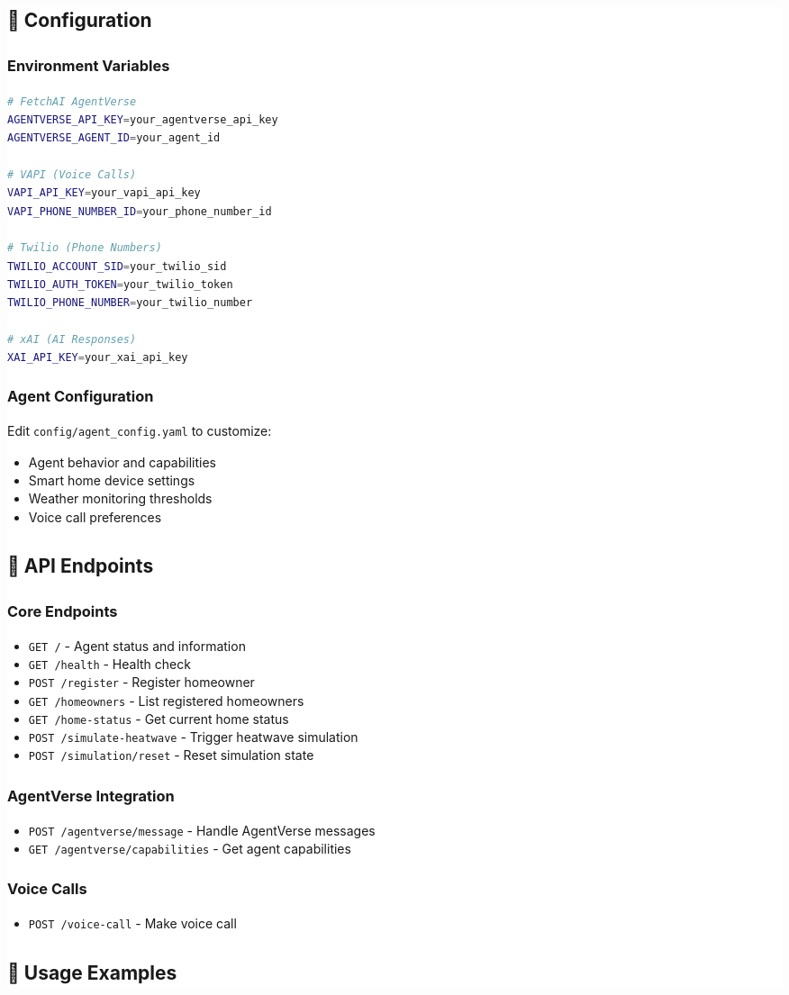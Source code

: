 ## 🔧 Configuration

### Environment Variables
```bash
# FetchAI AgentVerse
AGENTVERSE_API_KEY=your_agentverse_api_key
AGENTVERSE_AGENT_ID=your_agent_id

# VAPI (Voice Calls)
VAPI_API_KEY=your_vapi_api_key
VAPI_PHONE_NUMBER_ID=your_phone_number_id

# Twilio (Phone Numbers)
TWILIO_ACCOUNT_SID=your_twilio_sid
TWILIO_AUTH_TOKEN=your_twilio_token
TWILIO_PHONE_NUMBER=your_twilio_number

# xAI (AI Responses)
XAI_API_KEY=your_xai_api_key
```

### Agent Configuration
Edit `config/agent_config.yaml` to customize:
- Agent behavior and capabilities
- Smart home device settings
- Weather monitoring thresholds
- Voice call preferences

## 📡 API Endpoints

### Core Endpoints
- `GET /` - Agent status and information
- `GET /health` - Health check
- `POST /register` - Register homeowner
- `GET /homeowners` - List registered homeowners
- `GET /home-status` - Get current home status
- `POST /simulate-heatwave` - Trigger heatwave simulation
- `POST /simulation/reset` - Reset simulation state

### AgentVerse Integration
- `POST /agentverse/message` - Handle AgentVerse messages
- `GET /agentverse/capabilities` - Get agent capabilities

### Voice Calls
- `POST /voice-call` - Make voice call

## 🎯 Usage Examples
